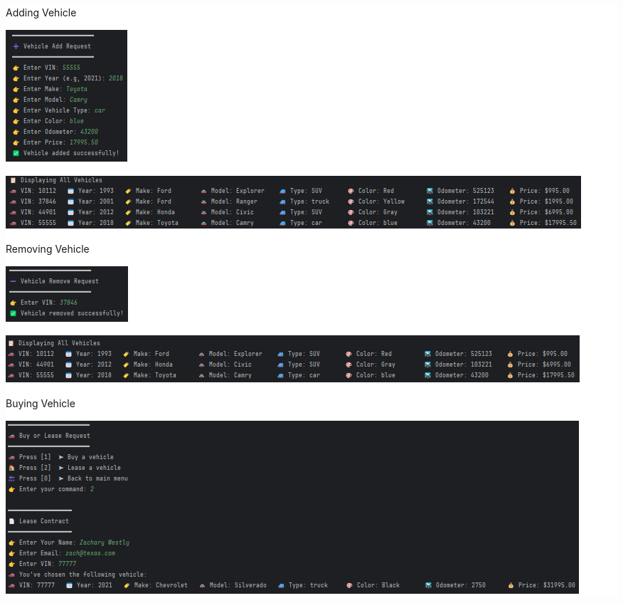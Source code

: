 Adding Vehicle

![Add Vehicle](/images/addVehicle.png)

![Add Vehicle Result](/images/addVehicleResult.png)

Removing Vehicle

![Remove Vehicle](/images/removeVehicle.png)

![Remove Vehicle Result](/images/removeVehicleResult.png)

Buying Vehicle

![Sales Contract](/images/salesContract.png)
